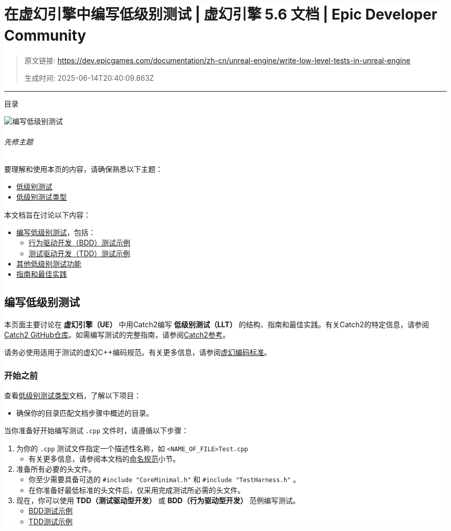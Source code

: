 # 在虚幻引擎中编写低级别测试 | 虚幻引擎 5.6 文档 | Epic Developer Community

> 原文链接: https://dev.epicgames.com/documentation/zh-cn/unreal-engine/write-low-level-tests-in-unreal-engine
> 
> 生成时间: 2025-06-14T20:40:09.863Z

---

目录

![编写低级别测试](https://dev.epicgames.com/community/api/documentation/image/91cb59c0-4b68-4575-96ae-3240f2176158?resizing_type=fill&width=1920&height=335)

###### 先修主题

要理解和使用本页的内容，请确保熟悉以下主题：

-   [低级别测试](/documentation/zh-cn/unreal-engine/low-level-tests-in-unreal-engine)
-   [低级别测试类型](/documentation/zh-cn/unreal-engine/types-of-low-level-tests-in-unreal-engine)

本文档旨在讨论以下内容：

-   [编写低级别测试](/documentation/zh-cn/unreal-engine/write-low-level-tests-in-unreal-engine#%E7%BC%96%E5%86%99%E4%BD%8E%E7%BA%A7%E5%88%AB%E6%B5%8B%E8%AF%95)，包括：
    -   [行为驱动开发（BDD）测试示例](/documentation/zh-cn/unreal-engine/write-low-level-tests-in-unreal-engine#%E8%A1%8C%E4%B8%BA%E9%A9%B1%E5%8A%A8%E5%BC%80%E5%8F%91%E6%B5%8B%E8%AF%95%E7%A4%BA%E4%BE%8B)
    -   [测试驱动开发（TDD）测试示例](/documentation/zh-cn/unreal-engine/write-low-level-tests-in-unreal-engine#%E6%B5%8B%E8%AF%95%E9%A9%B1%E5%8A%A8%E5%BC%80%E5%8F%91%E7%A4%BA%E4%BE%8B)
-   [其他低级别测试功能](/documentation/zh-cn/unreal-engine/write-low-level-tests-in-unreal-engine#%E5%85%B6%E4%BB%96%E4%BD%8E%E7%BA%A7%E5%88%AB%E6%B5%8B%E8%AF%95%E5%8A%9F%E8%83%BD)
-   [指南和最佳实践](/documentation/zh-cn/unreal-engine/write-low-level-tests-in-unreal-engine#%E7%BC%96%E5%86%99%E5%92%8C%E6%95%B4%E7%90%86%E6%B5%8B%E8%AF%95%E7%9A%84%E6%8C%87%E5%8D%97)

## 编写低级别测试

本页面主要讨论在 **虚幻引擎（UE）** 中用Catch2编写 **低级别测试（LLT）** 的结构、指南和最佳实践。有关Catch2的特定信息，请参阅[Catch2 GitHub仓库](https://github.com/catchorg/Catch2)。如需编写测试的完整指南，请参阅[Catch2参考](https://github.com/catchorg/Catch2/tree/devel/docs)。

请务必使用适用于测试的虚幻C++编码规范。有关更多信息，请参阅[虚幻编码标准](/documentation/zh-cn/unreal-engine/epic-cplusplus-coding-standard-for-unreal-engine)。

### 开始之前

查看[低级别测试类型](/documentation/zh-cn/unreal-engine/types-of-low-level-tests-in-unreal-engine)文档，了解以下项目：

-   确保你的目录匹配文档步骤中概述的目录。

当你准备好开始编写测试 `.cpp` 文件时，请遵循以下步骤：

1.  为你的 `.cpp` 测试文件指定一个描述性名称，如 `<NAME_OF_FILE>Test.cpp`
    -   有关更多信息，请参阅本文档的[命名规范](/documentation/zh-cn/unreal-engine/write-low-level-tests-in-unreal-engine#%E6%96%87%E4%BB%B6%E5%92%8C%E6%96%87%E4%BB%B6%E5%A4%B9%E7%9A%84%E5%91%BD%E5%90%8D%E8%A7%84%E8%8C%83)小节。
2.  准备所有必要的头文件。
    -   你至少需要具备可选的 `#include "CoreMinimal.h"` 和 `#include "TestHarness.h"` 。
    -   在你准备好最低标准的头文件后，仅采用完成测试所必需的头文件。
3.  现在，你可以使用 **TDD（测试驱动型开发）** 或 **BDD（行为驱动型开发）** 范例编写测试。
    -   [BDD测试示例](/documentation/zh-cn/unreal-engine/write-low-level-tests-in-unreal-engine#%E8%A1%8C%E4%B8%BA%E9%A9%B1%E5%8A%A8%E5%BC%80%E5%8F%91%E6%B5%8B%E8%AF%95%E7%A4%BA%E4%BE%8B)
    -   [TDD测试示例](/documentation/zh-cn/unreal-engine/write-low-level-tests-in-unreal-engine#%E6%B5%8B%E8%AF%95%E9%A9%B1%E5%8A%A8%E5%BC%80%E5%8F%91%E6%B5%8B%E8%AF%95%E7%A4%BA%E4%BE%8B)
